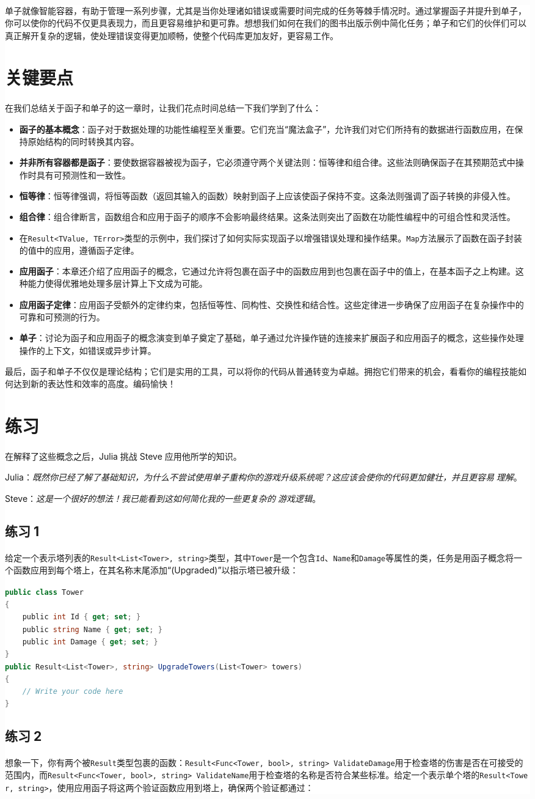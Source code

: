 单子就像智能容器，有助于管理一系列步骤，尤其是当你处理诸如错误或需要时间完成的任务等棘手情况时。通过掌握函子并提升到单子，你可以使你的代码不仅更具表现力，而且更容易维护和更可靠。想想我们如何在我们的图书出版示例中简化任务；单子和它们的伙伴们可以真正解开复杂的逻辑，使处理错误变得更加顺畅，使整个代码库更加友好，更容易工作。

# 关键要点

在我们总结关于函子和单子的这一章时，让我们花点时间总结一下我们学到了什么：

+   **函子的基本概念**：函子对于数据处理的功能性编程至关重要。它们充当“魔法盒子”，允许我们对它们所持有的数据进行函数应用，在保持原始结构的同时转换其内容。

+   **并非所有容器都是函子**：要使数据容器被视为函子，它必须遵守两个关键法则：恒等律和组合律。这些法则确保函子在其预期范式中操作时具有可预测性和一致性。

+   **恒等律**：恒等律强调，将恒等函数（返回其输入的函数）映射到函子上应该使函子保持不变。这条法则强调了函子转换的非侵入性。

+   **组合律**：组合律断言，函数组合和应用于函子的顺序不会影响最终结果。这条法则突出了函数在功能性编程中的可组合性和灵活性。

+   在`Result<TValue, TError>`类型的示例中，我们探讨了如何实际实现函子以增强错误处理和操作结果。`Map`方法展示了函数在函子封装的值中的应用，遵循函子定律。

+   **应用函子**：本章还介绍了应用函子的概念，它通过允许将包裹在函子中的函数应用到也包裹在函子中的值上，在基本函子之上构建。这种能力使得优雅地处理多层计算上下文成为可能。

+   **应用函子定律**：应用函子受额外的定律约束，包括恒等性、同构性、交换性和结合性。这些定律进一步确保了应用函子在复杂操作中的可靠和可预测的行为。

+   **单子**：讨论为函子和应用函子的概念演变到单子奠定了基础，单子通过允许操作链的连接来扩展函子和应用函子的概念，这些操作处理操作的上下文，如错误或异步计算。

最后，函子和单子不仅仅是理论结构；它们是实用的工具，可以将你的代码从普通转变为卓越。拥抱它们带来的机会，看看你的编程技能如何达到新的表达性和效率的高度。编码愉快！

# 练习

在解释了这些概念之后，Julia 挑战 Steve 应用他所学的知识。

Julia：*既然你已经了解了基础知识，为什么不尝试使用单子重构你的游戏升级系统呢？这应该会使你的代码更加健壮，并且更容易* *理解*。

Steve：*这是一个很好的想法！我已能看到这如何简化我的一些更复杂的* *游戏逻辑*。

## 练习 1

给定一个表示塔列表的`Result<List<Tower>, string>`类型，其中`Tower`是一个包含`Id`、`Name`和`Damage`等属性的类，任务是用函子概念将一个函数应用到每个塔上，在其名称末尾添加“(Upgraded)”以指示塔已被升级：

```cs
public class Tower
{
    public int Id { get; set; }
    public string Name { get; set; }
    public int Damage { get; set; }
}
public Result<List<Tower>, string> UpgradeTowers(List<Tower> towers)
{
    // Write your code here
}
```

## 练习 2

想象一下，你有两个被`Result`类型包裹的函数：`Result<Func<Tower, bool>, string> ValidateDamage`用于检查塔的伤害是否在可接受的范围内，而`Result<Func<Tower, bool>, string> ValidateName`用于检查塔的名称是否符合某些标准。给定一个表示单个塔的`Result<Tower, string>`，使用应用函子将这两个验证函数应用到塔上，确保两个验证都通过：
